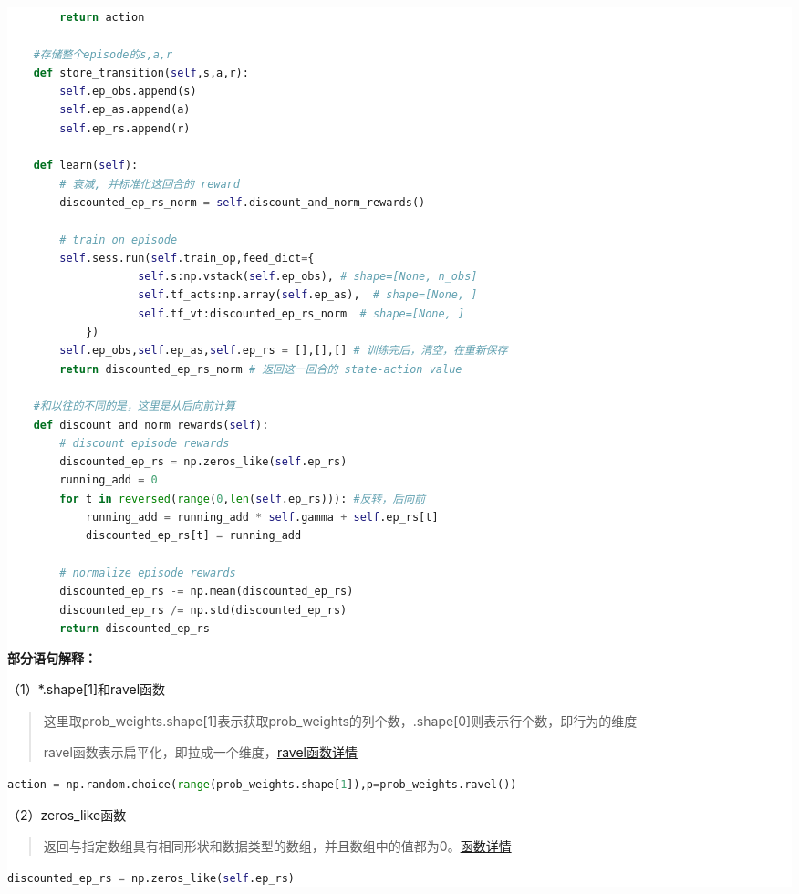 ```python
		return action
    
	#存储整个episode的s,a,r
	def store_transition(self,s,a,r):
		self.ep_obs.append(s)
		self.ep_as.append(a)
		self.ep_rs.append(r)

	def learn(self):
		# 衰减, 并标准化这回合的 reward
		discounted_ep_rs_norm = self.discount_and_norm_rewards()

		# train on episode
		self.sess.run(self.train_op,feed_dict={
					self.s:np.vstack(self.ep_obs), # shape=[None, n_obs]
					self.tf_acts:np.array(self.ep_as),  # shape=[None, ]
					self.tf_vt:discounted_ep_rs_norm  # shape=[None, ]
			})
		self.ep_obs,self.ep_as,self.ep_rs = [],[],[] # 训练完后，清空，在重新保存
		return discounted_ep_rs_norm # 返回这一回合的 state-action value
	
    #和以往的不同的是，这里是从后向前计算
	def discount_and_norm_rewards(self):
		# discount episode rewards
		discounted_ep_rs = np.zeros_like(self.ep_rs)
		running_add = 0
		for t in reversed(range(0,len(self.ep_rs))): #反转，后向前
			running_add = running_add * self.gamma + self.ep_rs[t]
			discounted_ep_rs[t] = running_add

		# normalize episode rewards
		discounted_ep_rs -= np.mean(discounted_ep_rs)
		discounted_ep_rs /= np.std(discounted_ep_rs)
		return discounted_ep_rs
```

**部分语句解释：**

（1）*.shape[1]和ravel函数

> 这里取prob_weights.shape[1]表示获取prob_weights的列个数，.shape[0]则表示行个数，即行为的维度
>
> ravel函数表示扁平化，即拉成一个维度，[ravel函数详情](https://www.cnblogs.com/mzct123/p/8659193.html)

```python
action = np.random.choice(range(prob_weights.shape[1]),p=prob_weights.ravel())
```

（2）zeros_like函数

> 返回与指定数组具有相同形状和数据类型的数组，并且数组中的值都为0。[函数详情](https://www.cjavapy.com/article/92/)

```python
discounted_ep_rs = np.zeros_like(self.ep_rs)
```
